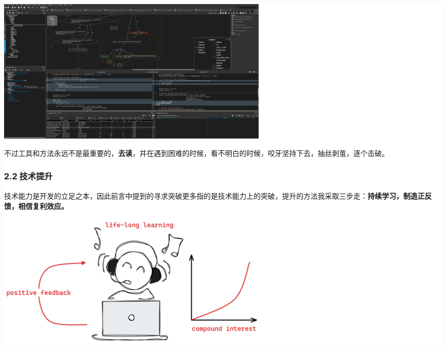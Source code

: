 <img src="image-4.png" alt="阅读代码工具" width="500">

不过工具和方法永远不是最重要的，**去读**，并在遇到困难的时候，看不明白的时候，咬牙坚持下去，抽丝剥茧，逐个击破。

### 2.2 技术提升

技术能力是开发的立足之本，因此前言中提到的寻求突破更多指的是技术能力上的突破，提升的方法我采取三步走：**持续学习，制造正反馈，相信复利效应。**

<img src="image-5.png" alt="技术提升" width="500">
